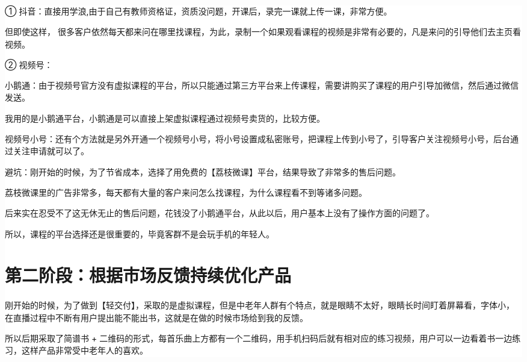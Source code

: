 ① 抖音：直接用学浪,由于自己有教师资格证，资质没问题，开课后，录完一课就上传一课，非常方便。

但即使这样，  很多客户依然每天都来问在哪里找课程，为此，录制一个如果观看课程的视频是非常有必要的，凡是来问的引导他们去主页看视频。

② 视频号：

小鹅通：由于视频号官方没有虚拟课程的平台，所以只能通过第三方平台来上传课程，需要讲购买了课程的用户引导加微信，然后通过微信发送。

我用的是小鹅通平台，小鹅通是可以直接上架虚拟课程通过视频号卖货的，比较方便。

 

 

视频号小号：还有个方法就是另外开通一个视频号小号，将小号设置成私密账号，把课程上传到小号了，引导客户关注视频号小号，后台通过关注申请就可以了。

避坑：刚开始的时候，为了节省成本，选择了用免费的【荔枝微课】平台，结果导致了非常多的售后问题。

荔枝微课里的广告非常多，每天都有大量的客户来问怎么找课程，为什么课程看不到等诸多问题。

后来实在忍受不了这无休无止的售后问题，花钱没了小鹅通平台，从此以后，用户基本上没有了操作方面的问题了。

所以，课程的平台选择还是很重要的，毕竟客群不是会玩手机的年轻人。

# 第二阶段：根据市场反馈持续优化产品

刚开始的时候，为了做到【轻交付】，采取的是虚拟课程，但是中老年人群有个特点，就是眼睛不太好，眼睛长时间盯着屏幕看，字体小，在直播过程中不断有用户提出能不能出书，这就是在做的时候市场给到我的反馈。

所以后期采取了简谱书 + 二维码的形式，每首乐曲上方都有一个二维码，用手机扫码后就有相对应的练习视频，用户可以一边看着书一边练习，这样产品非常受中老年人的喜欢。

 

 
